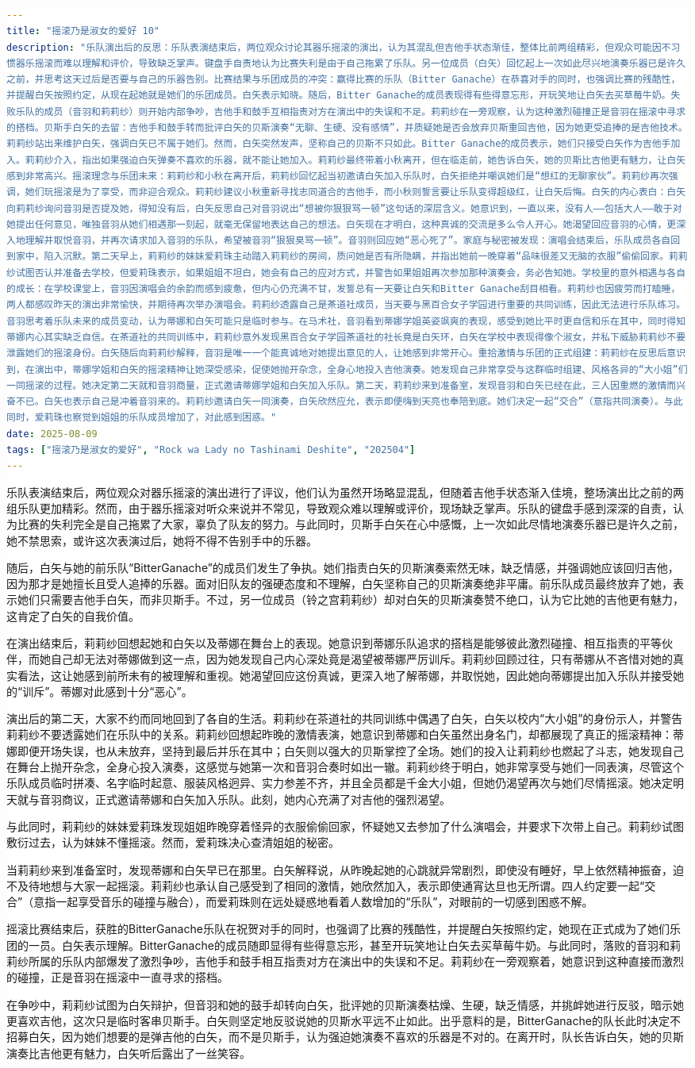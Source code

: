 ```yaml
---
title: "摇滚乃是淑女的爱好 10"
description: "乐队演出后的反思：乐队表演结束后，两位观众讨论其器乐摇滚的演出，认为其混乱但吉他手状态渐佳，整体比前两组精彩，但观众可能因不习惯器乐摇滚而难以理解和评价，导致缺乏掌声。键盘手自责地认为比赛失利是由于自己拖累了乐队。另一位成员（白矢）回忆起上一次如此尽兴地演奏乐器已是许久之前，并思考这天过后是否要与自己的乐器告别。比赛结果与乐团成员的冲突：赢得比赛的乐队（Bitter Ganache）在恭喜对手的同时，也强调比赛的残酷性，并提醒白矢按照约定，从现在起她就是她们的乐团成员。白矢表示知晓。随后，Bitter Ganache的成员表现得有些得意忘形，开玩笑地让白矢去买草莓牛奶。失败乐队的成员（音羽和莉莉纱）则开始内部争吵，吉他手和鼓手互相指责对方在演出中的失误和不足。莉莉纱在一旁观察，认为这种激烈碰撞正是音羽在摇滚中寻求的搭档。贝斯手白矢的去留：吉他手和鼓手转而批评白矢的贝斯演奏“无聊、生硬、没有感情”，并质疑她是否会放弃贝斯重回吉他，因为她更受追捧的是吉他技术。莉莉纱站出来维护白矢，强调白矢已不属于她们。然而，白矢突然发声，坚称自己的贝斯不只如此。Bitter Ganache的成员表示，她们只接受白矢作为吉他手加入。莉莉纱介入，指出如果强迫白矢弹奏不喜欢的乐器，就不能让她加入。莉莉纱最终带着小秋离开，但在临走前，她告诉白矢，她的贝斯比吉他更有魅力，让白矢感到非常高兴。摇滚理念与乐团未来：莉莉纱和小秋在离开后，莉莉纱回忆起当初邀请白矢加入乐队时，白矢拒绝并嘲讽她们是“想红的无聊家伙”。莉莉纱再次强调，她们玩摇滚是为了享受，而非迎合观众。莉莉纱建议小秋重新寻找志同道合的吉他手，而小秋则誓言要让乐队变得超级红，让白矢后悔。白矢的内心表白：白矢向莉莉纱询问音羽是否提及她，得知没有后，白矢反思自己对音羽说出“想被你狠狠骂一顿”这句话的深层含义。她意识到，一直以来，没有人——包括大人——敢于对她提出任何意见，唯独音羽从她们相遇那一刻起，就毫无保留地表达自己的想法。白矢现在才明白，这种真诚的交流是多么令人开心。她渴望回应音羽的心情，更深入地理解并取悦音羽，并再次请求加入音羽的乐队，希望被音羽“狠狠臭骂一顿”。音羽则回应她“恶心死了”。家庭与秘密被发现：演唱会结束后，乐队成员各自回到家中，陷入沉默。第二天早上，莉莉纱的妹妹爱莉珠主动踏入莉莉纱的房间，质问她是否有所隐瞒，并指出她前一晚穿着“品味很差又无脑的衣服”偷偷回家。莉莉纱试图否认并准备去学校，但爱莉珠表示，如果姐姐不坦白，她会有自己的应对方式，并警告如果姐姐再次参加那种演奏会，务必告知她。学校里的意外相遇与各自的成长：在学校课堂上，音羽因演唱会的余韵而感到疲惫，但内心仍充满不甘，发誓总有一天要让白矢和Bitter Ganache刮目相看。莉莉纱也因疲劳而打瞌睡，两人都感叹昨天的演出非常愉快，并期待再次举办演唱会。莉莉纱透露自己是茶道社成员，当天要与黑百合女子学园进行重要的共同训练，因此无法进行乐队练习。音羽思考着乐队未来的成员变动，认为蒂娜和白矢可能只是临时参与。在马术社，音羽看到蒂娜学姐英姿飒爽的表现，感受到她比平时更自信和乐在其中，同时得知蒂娜内心其实缺乏自信。在茶道社的共同训练中，莉莉纱意外发现黑百合女子学园茶道社的社长竟是白矢环，白矢在学校中表现得像个淑女，并私下威胁莉莉纱不要泄露她们的摇滚身份。白矢随后向莉莉纱解释，音羽是唯一一个能真诚地对她提出意见的人，让她感到非常开心。重拾激情与乐团的正式组建：莉莉纱在反思后意识到，在演出中，蒂娜学姐和白矢的摇滚精神让她深受感染，促使她抛开杂念，全身心地投入吉他演奏。她发现自己非常享受与这群临时组建、风格各异的“大小姐”们一同摇滚的过程。她决定第二天就和音羽商量，正式邀请蒂娜学姐和白矢加入乐队。第二天，莉莉纱来到准备室，发现音羽和白矢已经在此，三人因重燃的激情而兴奋不已。白矢也表示自己是冲着音羽来的。莉莉纱邀请白矢一同演奏，白矢欣然应允，表示即便嗨到天亮也奉陪到底。她们决定一起“交合”（意指共同演奏）。与此同时，爱莉珠也察觉到姐姐的乐队成员增加了，对此感到困惑。"
date: 2025-08-09
tags: ["摇滚乃是淑女的爱好", "Rock wa Lady no Tashinami Deshite", "202504"]
---
```


乐队表演结束后，两位观众对器乐摇滚的演出进行了评议，他们认为虽然开场略显混乱，但随着吉他手状态渐入佳境，整场演出比之前的两组乐队更加精彩。然而，由于器乐摇滚对听众来说并不常见，导致观众难以理解或评价，现场缺乏掌声。乐队的键盘手感到深深的自责，认为比赛的失利完全是自己拖累了大家，辜负了队友的努力。与此同时，贝斯手白矢在心中感慨，上一次如此尽情地演奏乐器已是许久之前，她不禁思索，或许这次表演过后，她将不得不告别手中的乐器。

随后，白矢与她的前乐队“BitterGanache”的成员们发生了争执。她们指责白矢的贝斯演奏索然无味，缺乏情感，并强调她应该回归吉他，因为那才是她擅长且受人追捧的乐器。面对旧队友的强硬态度和不理解，白矢坚称自己的贝斯演奏绝非平庸。前乐队成员最终放弃了她，表示她们只需要吉他手白矢，而非贝斯手。不过，另一位成员（铃之宫莉莉纱）却对白矢的贝斯演奏赞不绝口，认为它比她的吉他更有魅力，这肯定了白矢的自我价值。

在演出结束后，莉莉纱回想起她和白矢以及蒂娜在舞台上的表现。她意识到蒂娜乐队追求的搭档是能够彼此激烈碰撞、相互指责的平等伙伴，而她自己却无法对蒂娜做到这一点，因为她发现自己内心深处竟是渴望被蒂娜严厉训斥。莉莉纱回顾过往，只有蒂娜从不吝惜对她的真实看法，这让她感到前所未有的被理解和重视。她渴望回应这份真诚，更深入地了解蒂娜，并取悦她，因此她向蒂娜提出加入乐队并接受她的“训斥”。蒂娜对此感到十分“恶心”。

演出后的第二天，大家不约而同地回到了各自的生活。莉莉纱在茶道社的共同训练中偶遇了白矢，白矢以校内“大小姐”的身份示人，并警告莉莉纱不要透露她们在乐队中的关系。莉莉纱回想起昨晚的激情表演，她意识到蒂娜和白矢虽然出身名门，却都展现了真正的摇滚精神：蒂娜即便开场失误，也从未放弃，坚持到最后并乐在其中；白矢则以强大的贝斯掌控了全场。她们的投入让莉莉纱也燃起了斗志，她发现自己在舞台上抛开杂念，全身心投入演奏，这感觉与她第一次和音羽合奏时如出一辙。莉莉纱终于明白，她非常享受与她们一同表演，尽管这个乐队成员临时拼凑、名字临时起意、服装风格迥异、实力参差不齐，并且全员都是千金大小姐，但她仍渴望再次与她们尽情摇滚。她决定明天就与音羽商议，正式邀请蒂娜和白矢加入乐队。此刻，她内心充满了对吉他的强烈渴望。

与此同时，莉莉纱的妹妹爱莉珠发现姐姐昨晚穿着怪异的衣服偷偷回家，怀疑她又去参加了什么演唱会，并要求下次带上自己。莉莉纱试图敷衍过去，认为妹妹不懂摇滚。然而，爱莉珠决心查清姐姐的秘密。

当莉莉纱来到准备室时，发现蒂娜和白矢早已在那里。白矢解释说，从昨晚起她的心跳就异常剧烈，即使没有睡好，早上依然精神振奋，迫不及待地想与大家一起摇滚。莉莉纱也承认自己感受到了相同的激情，她欣然加入，表示即使通宵达旦也无所谓。四人约定要一起“交合”（意指一起享受音乐的碰撞与融合），而爱莉珠则在远处疑惑地看着人数增加的“乐队”，对眼前的一切感到困惑不解。

摇滚比赛结束后，获胜的BitterGanache乐队在祝贺对手的同时，也强调了比赛的残酷性，并提醒白矢按照约定，她现在正式成为了她们乐团的一员。白矢表示理解。BitterGanache的成员随即显得有些得意忘形，甚至开玩笑地让白矢去买草莓牛奶。与此同时，落败的音羽和莉莉纱所属的乐队内部爆发了激烈争吵，吉他手和鼓手相互指责对方在演出中的失误和不足。莉莉纱在一旁观察着，她意识到这种直接而激烈的碰撞，正是音羽在摇滚中一直寻求的搭档。

在争吵中，莉莉纱试图为白矢辩护，但音羽和她的鼓手却转向白矢，批评她的贝斯演奏枯燥、生硬，缺乏情感，并挑衅她进行反驳，暗示她更喜欢吉他，这次只是临时客串贝斯手。白矢则坚定地反驳说她的贝斯水平远不止如此。出乎意料的是，BitterGanache的队长此时决定不招募白矢，因为她们想要的是弹吉他的白矢，而不是贝斯手，认为强迫她演奏不喜欢的乐器是不对的。在离开时，队长告诉白矢，她的贝斯演奏比吉他更有魅力，白矢听后露出了一丝笑容。

